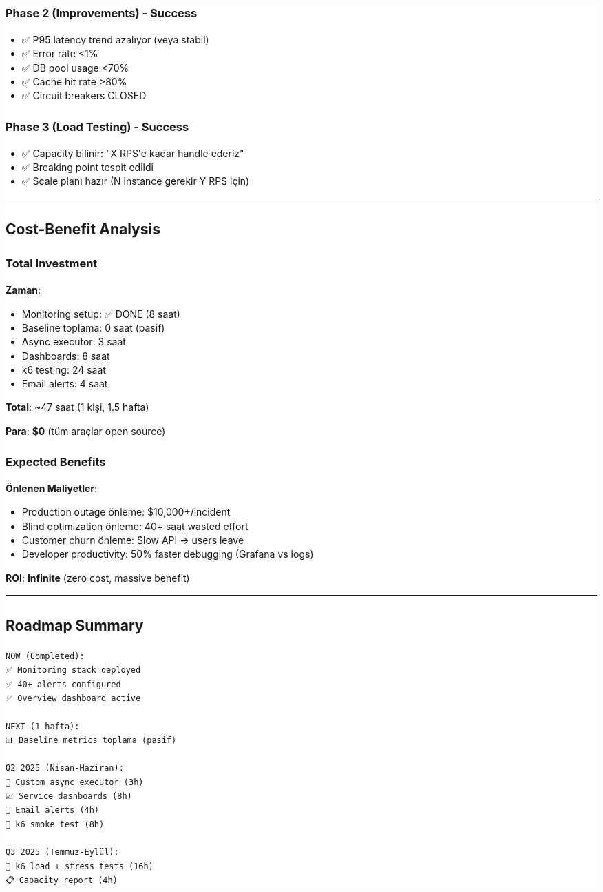 ### Phase 2 (Improvements) - Success

- ✅ P95 latency trend azalıyor (veya stabil)
- ✅ Error rate <1%
- ✅ DB pool usage <70%
- ✅ Cache hit rate >80%
- ✅ Circuit breakers CLOSED

### Phase 3 (Load Testing) - Success

- ✅ Capacity bilinir: "X RPS'e kadar handle ederiz"
- ✅ Breaking point tespit edildi
- ✅ Scale planı hazır (N instance gerekir Y RPS için)

---

## Cost-Benefit Analysis

### Total Investment

**Zaman**:

- Monitoring setup: ✅ DONE (8 saat)
- Baseline toplama: 0 saat (pasif)
- Async executor: 3 saat
- Dashboards: 8 saat
- k6 testing: 24 saat
- Email alerts: 4 saat

**Total**: ~47 saat (1 kişi, 1.5 hafta)

**Para**: **$0** (tüm araçlar open source)

### Expected Benefits

**Önlenen Maliyetler**:

- Production outage önleme: $10,000+/incident
- Blind optimization önleme: 40+ saat wasted effort
- Customer churn önleme: Slow API → users leave
- Developer productivity: 50% faster debugging (Grafana vs logs)

**ROI**: **Infinite** (zero cost, massive benefit)

---

## Roadmap Summary

```
NOW (Completed):
✅ Monitoring stack deployed
✅ 40+ alerts configured
✅ Overview dashboard active

NEXT (1 hafta):
📊 Baseline metrics toplama (pasif)

Q2 2025 (Nisan-Haziran):
🔧 Custom async executor (3h)
📈 Service dashboards (8h)
📧 Email alerts (4h)
🧪 k6 smoke test (8h)

Q3 2025 (Temmuz-Eylül):
🚀 k6 load + stress tests (16h)
📋 Capacity report (4h)
```